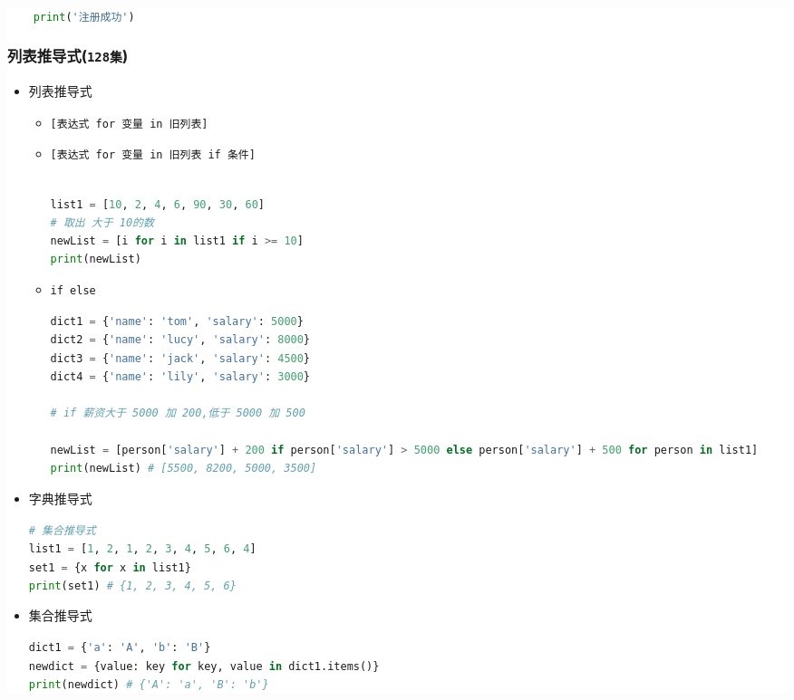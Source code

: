   ```python
      print('注册成功')
  
  ```

###  列表推导式(`128集`)

+ 列表推导式

  + `[表达式 for 变量 in 旧列表] `

    ```python
    
    ```

  + `[表达式 for 变量 in 旧列表 if 条件]`

    ```python
    
    list1 = [10, 2, 4, 6, 90, 30, 60]
    # 取出 大于 10的数
    newList = [i for i in list1 if i >= 10]
    print(newList)
    ```

  + `if else`

    ```python
    dict1 = {'name': 'tom', 'salary': 5000}
    dict2 = {'name': 'lucy', 'salary': 8000}
    dict3 = {'name': 'jack', 'salary': 4500}
    dict4 = {'name': 'lily', 'salary': 3000}
    
    # if 薪资大于 5000 加 200,低于 5000 加 500
    
    newList = [person['salary'] + 200 if person['salary'] > 5000 else person['salary'] + 500 for person in list1]
    print(newList) # [5500, 8200, 5000, 3500] 
    ```

+ 字典推导式

  ```python
  # 集合推导式
  list1 = [1, 2, 1, 2, 3, 4, 5, 6, 4]
  set1 = {x for x in list1}
  print(set1) # {1, 2, 3, 4, 5, 6}
  ```

+ 集合推导式

  ```python
  dict1 = {'a': 'A', 'b': 'B'}
  newdict = {value: key for key, value in dict1.items()}
  print(newdict) # {'A': 'a', 'B': 'b'}
  ```

